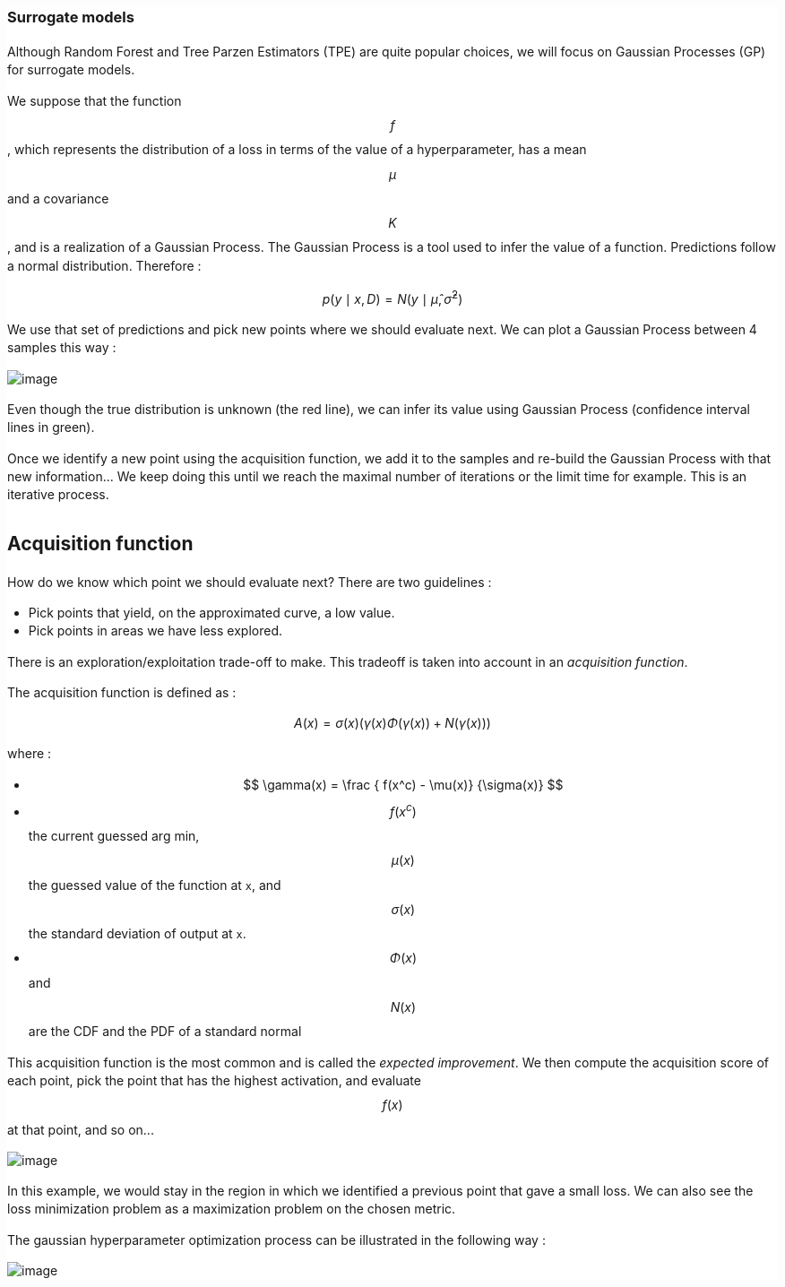 ### Surrogate models

Although Random Forest and Tree Parzen Estimators (TPE) are quite popular choices, we will focus on Gaussian Processes (GP) for surrogate models.

We suppose that the function $$ f $$, which represents the distribution of a loss in terms of the value of a hyperparameter, has a mean $$ \mu $$ and a covariance $$ K $$, and is a realization of a Gaussian Process. The Gaussian Process is a tool used to infer the value of a function. Predictions follow a normal distribution. Therefore :

$$ p(y \mid x, D) = N(y \mid \hat{\mu}, {\hat{\sigma}}^2) $$

We use that set of predictions and pick new points where we should evaluate next. We can plot a Gaussian Process between 4 samples this way :

![image](https://maelfabien.github.io/assets/images/expl4_6.jpg)

Even though the true distribution is unknown (the red line), we can infer its value using Gaussian Process (confidence interval lines in green).

Once we identify a new point using the acquisition function, we add it to the samples and re-build the Gaussian Process with that new information... We keep doing this until we reach the maximal number of iterations or the limit time for example. This is an iterative process.

## Acquisition function

How do we know which point we should evaluate next? There are two guidelines :
- Pick points that yield, on the approximated curve, a low value. 
- Pick points in areas we have less explored.

There is an exploration/exploitation trade-off to make. This tradeoff is taken into account in an *acquisition function*.

The acquisition function is defined as :

$$ A(x) = \sigma(x) ( \gamma(x) \Phi( \gamma(x)) + N (\gamma(x))) $$

where :

- $$ \gamma(x) = \frac { f(x^c) - \mu(x)} {\sigma(x)} $$
- $$ f(x^c) $$ the current guessed arg min, $$ \mu(x) $$ the guessed value of the function at `x`, and $$ \sigma(x) $$ the standard deviation of output at `x`.
- $$ \Phi(x) $$ and $$ N(x) $$ are the CDF and the PDF of a standard normal

This acquisition function is the most common and is called the *expected improvement*. We then compute the acquisition score of each point, pick the point that has the highest activation, and evaluate $$ f(x) $$ at that point, and so on...

![image](https://maelfabien.github.io/assets/images/expl4_7.jpg)

In this example, we would stay in the region in which we identified a previous point that gave a small loss. We can also see the loss minimization problem as a maximization problem on the chosen metric.

The gaussian hyperparameter optimization process can be illustrated in the following way :

![image](https://maelfabien.github.io/assets/images/bo.gif)
